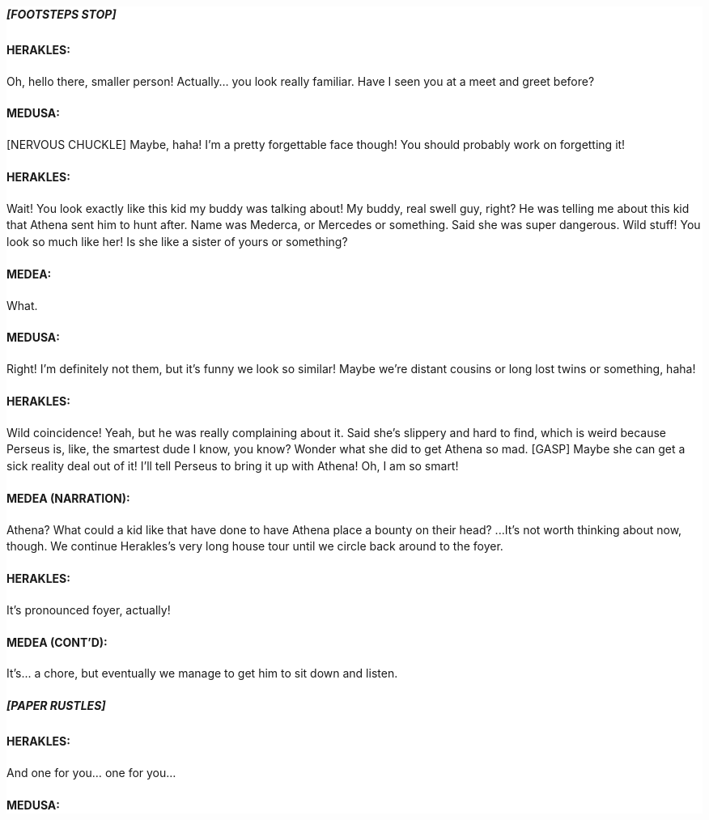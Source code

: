 ##### [FOOTSTEPS STOP]

#### HERAKLES:

Oh, hello there, smaller person! Actually… you look really familiar. Have I seen you at a meet and greet before?

#### MEDUSA:

[NERVOUS CHUCKLE] Maybe, haha! I’m a pretty forgettable face though! You should probably work on forgetting it!

#### HERAKLES:

Wait! You look exactly like this kid my buddy was talking about! My buddy, real swell guy, right? He was telling me about this kid that Athena sent him to hunt after. Name was Mederca, or Mercedes or something. Said she was super dangerous. Wild stuff! You look so much like her! Is she like a sister of yours or something?

#### MEDEA:

What.

#### MEDUSA:

Right! I’m definitely not them, but it’s funny we look so similar! Maybe we’re distant cousins or long lost twins or something, haha!

#### HERAKLES:

Wild coincidence! Yeah, but he was really complaining about it. Said she’s slippery and hard to find, which is weird because Perseus is, like, the smartest dude I know, you know? Wonder what she did to get Athena so mad. [GASP] Maybe she can get a sick reality deal out of it! I’ll tell Perseus to bring it up with Athena! Oh, I am so smart!

#### MEDEA (NARRATION):

Athena? What could a kid like that have done to have Athena place a bounty on their head? ...It’s not worth thinking about now, though. We continue Herakles’s very long house tour until we circle back around to the foyer.

#### HERAKLES:

It’s pronounced foyer, actually!

#### MEDEA (CONT’D):

It’s... a chore, but eventually we manage to get him to sit down and listen.

##### [PAPER RUSTLES]

#### HERAKLES:

And one for you… one for you… 

#### MEDUSA:

